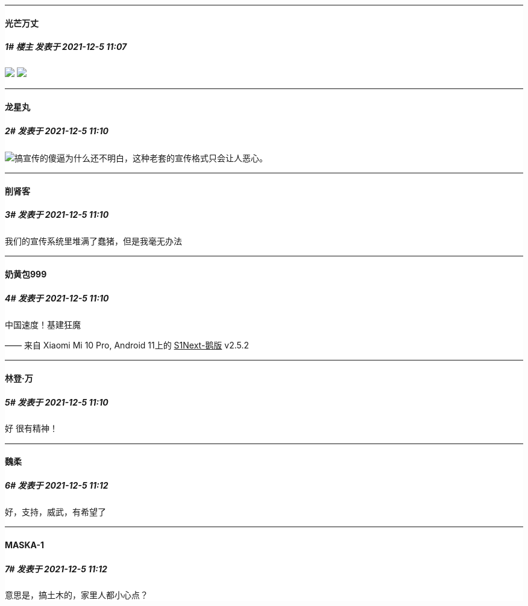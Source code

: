 

*****

####  光芒万丈  
##### 1#       楼主       发表于 2021-12-5 11:07

<img src="https://p.sda1.dev/3/f11c935f9ac0427bb53f5da031fb89be/IMG_CMP_119128224.jpeg" referrerpolicy="no-referrer">

<img src="https://p.sda1.dev/3/0a10601bf27ea0f5f73482fc0513670f/E22D8FBCCAA99131952FBD57B548317C.jpg" referrerpolicy="no-referrer">

*****

####  龙星丸  
##### 2#       发表于 2021-12-5 11:10

<img src="https://static.saraba1st.com/image/smiley/face2017/048.png" referrerpolicy="no-referrer">搞宣传的傻逼为什么还不明白，这种老套的宣传格式只会让人恶心。

*****

####  削肾客  
##### 3#       发表于 2021-12-5 11:10

我们的宣传系统里堆满了蠢猪，但是我毫无办法

*****

####  奶黄包999  
##### 4#       发表于 2021-12-5 11:10

中国速度！基建狂魔

—— 来自 Xiaomi Mi 10 Pro, Android 11上的 [S1Next-鹅版](https://github.com/ykrank/S1-Next/releases) v2.5.2

*****

####  林登·万  
##### 5#       发表于 2021-12-5 11:10

好 很有精神！

*****

####  魏柔  
##### 6#       发表于 2021-12-5 11:12

好，支持，威武，有希望了

*****

####  MASKA-1  
##### 7#       发表于 2021-12-5 11:12

意思是，搞土木的，家里人都小心点？
